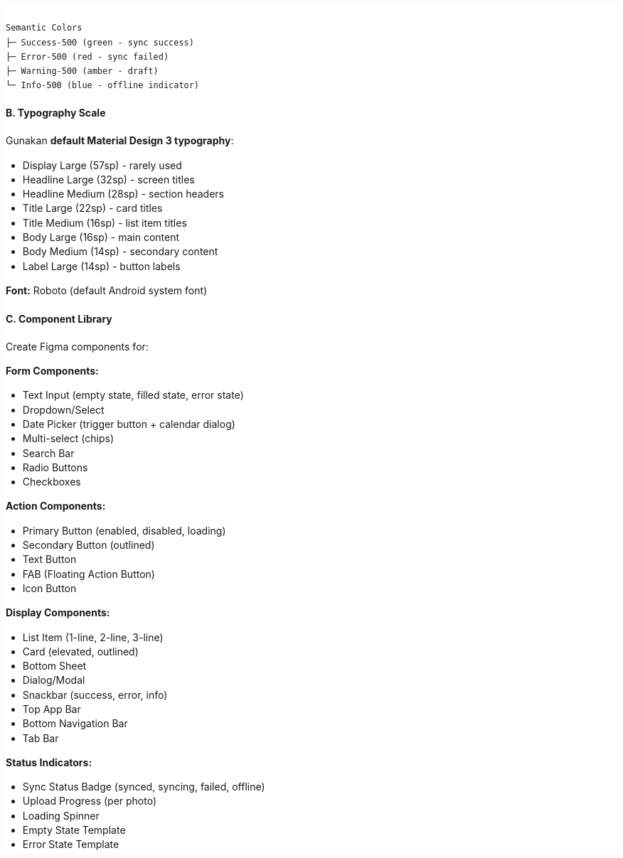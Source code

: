 ```

Semantic Colors
├─ Success-500 (green - sync success)
├─ Error-500 (red - sync failed)
├─ Warning-500 (amber - draft)
└─ Info-500 (blue - offline indicator)
```

#### **B. Typography Scale**
Gunakan **default Material Design 3 typography**:
- Display Large (57sp) - rarely used
- Headline Large (32sp) - screen titles
- Headline Medium (28sp) - section headers
- Title Large (22sp) - card titles
- Title Medium (16sp) - list item titles
- Body Large (16sp) - main content
- Body Medium (14sp) - secondary content
- Label Large (14sp) - button labels

**Font:** Roboto (default Android system font)

#### **C. Component Library**
Create Figma components for:

**Form Components:**
- Text Input (empty state, filled state, error state)
- Dropdown/Select
- Date Picker (trigger button + calendar dialog)
- Multi-select (chips)
- Search Bar
- Radio Buttons
- Checkboxes

**Action Components:**
- Primary Button (enabled, disabled, loading)
- Secondary Button (outlined)
- Text Button
- FAB (Floating Action Button)
- Icon Button

**Display Components:**
- List Item (1-line, 2-line, 3-line)
- Card (elevated, outlined)
- Bottom Sheet
- Dialog/Modal
- Snackbar (success, error, info)
- Top App Bar
- Bottom Navigation Bar
- Tab Bar

**Status Indicators:**
- Sync Status Badge (synced, syncing, failed, offline)
- Upload Progress (per photo)
- Loading Spinner
- Empty State Template
- Error State Template
